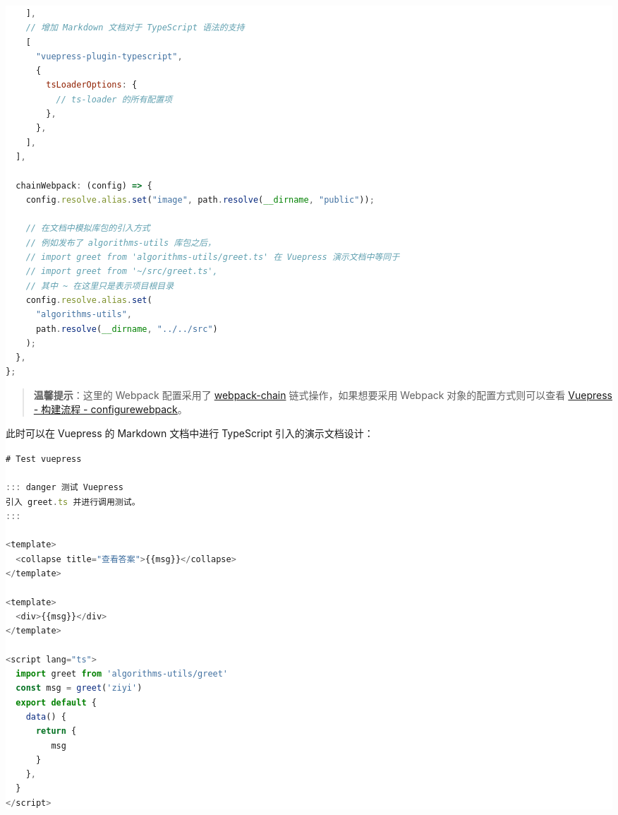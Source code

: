 ```javascript
    ],
    // 增加 Markdown 文档对于 TypeScript 语法的支持
    [
      "vuepress-plugin-typescript",
      {
        tsLoaderOptions: {
          // ts-loader 的所有配置项
        },
      },
    ],
  ],

  chainWebpack: (config) => {
    config.resolve.alias.set("image", path.resolve(__dirname, "public"));

    // 在文档中模拟库包的引入方式
    // 例如发布了 algorithms-utils 库包之后，
    // import greet from 'algorithms-utils/greet.ts' 在 Vuepress 演示文档中等同于
    // import greet from '~/src/greet.ts',
    // 其中 ~ 在这里只是表示项目根目录
    config.resolve.alias.set(
      "algorithms-utils",
      path.resolve(__dirname, "../../src")
    );
  },
};
```

> **温馨提示**：这里的 Webpack 配置采用了 [webpack-chain](https://github.com/neutrinojs/webpack-chain) 链式操作，如果想要采用 Webpack 对象的配置方式则可以查看 [Vuepress - 构建流程 - configurewebpack](https://www.vuepress.cn/config/#configurewebpack)。

此时可以在 Vuepress 的 Markdown 文档中进行 TypeScript 引入的演示文档设计：

```javascript
# Test vuepress

::: danger 测试 Vuepress
引入 greet.ts 并进行调用测试。
:::

<template>
  <collapse title="查看答案">{{msg}}</collapse>
</template>

<template>
  <div>{{msg}}</div>
</template>

<script lang="ts">
  import greet from 'algorithms-utils/greet'
  const msg = greet('ziyi')
  export default {
    data() {
      return {
         msg
      }
    },
  }
</script>

```
